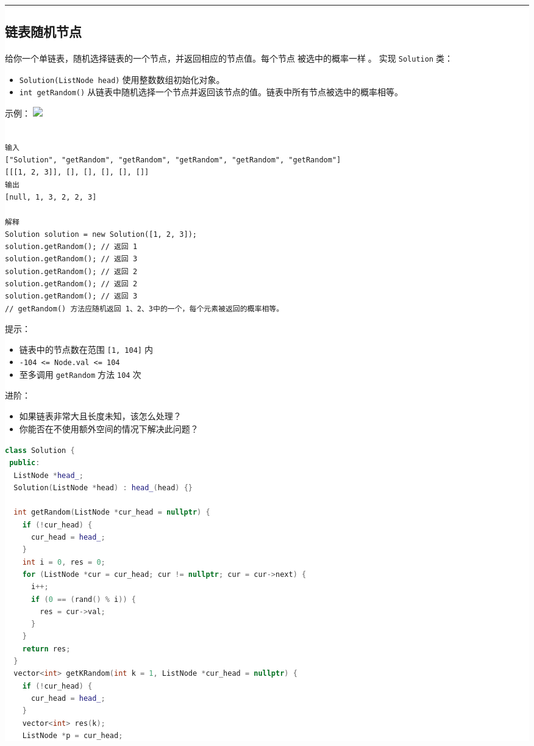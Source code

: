 -------------

## 链表随机节点

给你一个单链表，随机选择链表的一个节点，并返回相应的节点值。每个节点 被选中的概率一样 。
实现 `Solution` 类：

* `Solution(ListNode head)` 使用整数数组初始化对象。
* `int getRandom()` 从链表中随机选择一个节点并返回该节点的值。链表中所有节点被选中的概率相等。

示例：
![](https://assets.leetcode.com/uploads/2021/03/16/getrand-linked-list.jpg)

```

输入
["Solution", "getRandom", "getRandom", "getRandom", "getRandom", "getRandom"]
[[[1, 2, 3]], [], [], [], [], []]
输出
[null, 1, 3, 2, 2, 3]

解释
Solution solution = new Solution([1, 2, 3]);
solution.getRandom(); // 返回 1
solution.getRandom(); // 返回 3
solution.getRandom(); // 返回 2
solution.getRandom(); // 返回 2
solution.getRandom(); // 返回 3
// getRandom() 方法应随机返回 1、2、3中的一个，每个元素被返回的概率相等。
```

提示：

* 链表中的节点数在范围 `[1, 104]` 内
* `-104 <= Node.val <= 104`
* 至多调用 `getRandom` 方法 `104` 次

进阶：

* 如果链表非常大且长度未知，该怎么处理？
* 你能否在不使用额外空间的情况下解决此问题？

```cpp
class Solution {
 public:
  ListNode *head_;
  Solution(ListNode *head) : head_(head) {}

  int getRandom(ListNode *cur_head = nullptr) {
    if (!cur_head) {
      cur_head = head_;
    }
    int i = 0, res = 0;
    for (ListNode *cur = cur_head; cur != nullptr; cur = cur->next) {
      i++;
      if (0 == (rand() % i)) {
        res = cur->val;
      }
    }
    return res;
  }
  vector<int> getKRandom(int k = 1, ListNode *cur_head = nullptr) {
    if (!cur_head) {
      cur_head = head_;
    }
    vector<int> res(k);
    ListNode *p = cur_head;
```